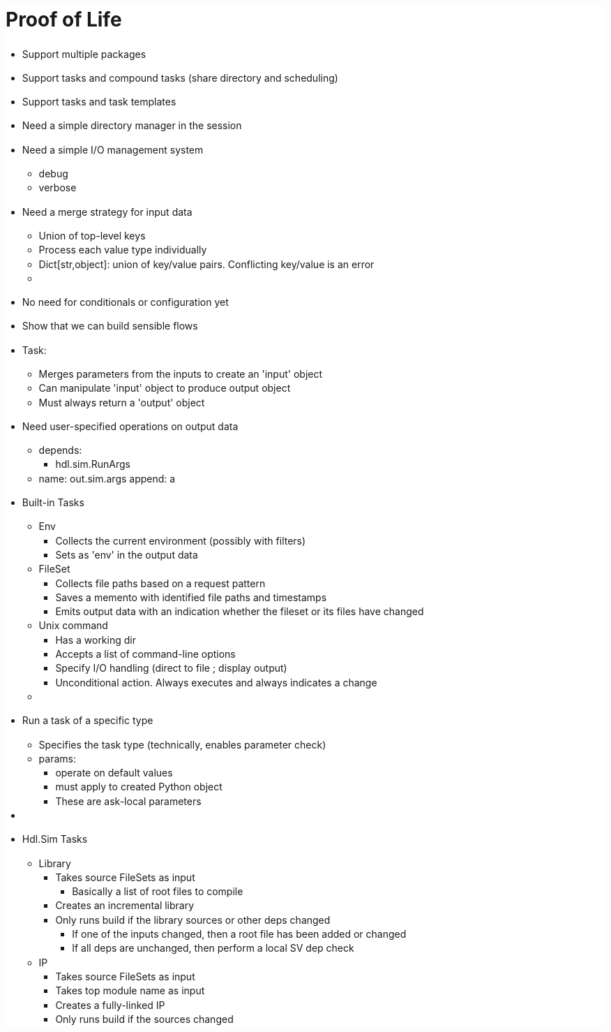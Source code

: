 
# Proof of Life
- Support multiple packages
- Support tasks and compound tasks (share directory and scheduling)
- Support tasks and task templates
- Need a simple directory manager in the session
- Need a simple I/O management system
  - debug
  - verbose
- Need a merge strategy for input data
  - Union of top-level keys
  - Process each value type individually
  - Dict[str,object]: union of key/value pairs. Conflicting key/value is an error
  - 
- No need for conditionals or configuration yet
- Show that we can build sensible flows

- Task:
  - Merges parameters from the inputs to create an 'input' object
  - Can manipulate 'input' object to produce output object
  - Must always return a 'output' object

- Need user-specified operations on output data
  - depends:
    - hdl.sim.RunArgs
  - name: out.sim.args
    append: a

- Built-in Tasks
  - Env
    - Collects the current environment (possibly with filters)
    - Sets as 'env' in the output data
  - FileSet
    - Collects file paths based on a request pattern
    - Saves a memento with identified file paths and timestamps
    - Emits output data with an indication whether the fileset or its files have changed
  - Unix command
    - Has a working dir
    - Accepts a list of command-line options
    - Specify I/O handling (direct to file ; display output)
    - Unconditional action. Always executes and always indicates a change
  - 

- Run a task of a specific type
  - Specifies the task type (technically, enables parameter check)
  - params:
    - operate on default values
    - must apply to created Python object
    - These are ask-local parameters

- 

- Hdl.Sim Tasks
  - Library
    - Takes source FileSets as input
      - Basically a list of root files to compile
    - Creates an incremental library
    - Only runs build if the library sources or other deps changed
      - If one of the inputs changed, then a root file has been added or changed
      - If all deps are unchanged, then perform a local SV dep check
  - IP
    - Takes source FileSets as input
    - Takes top module name as input
    - Creates a fully-linked IP 
    - Only runs build if the sources changed